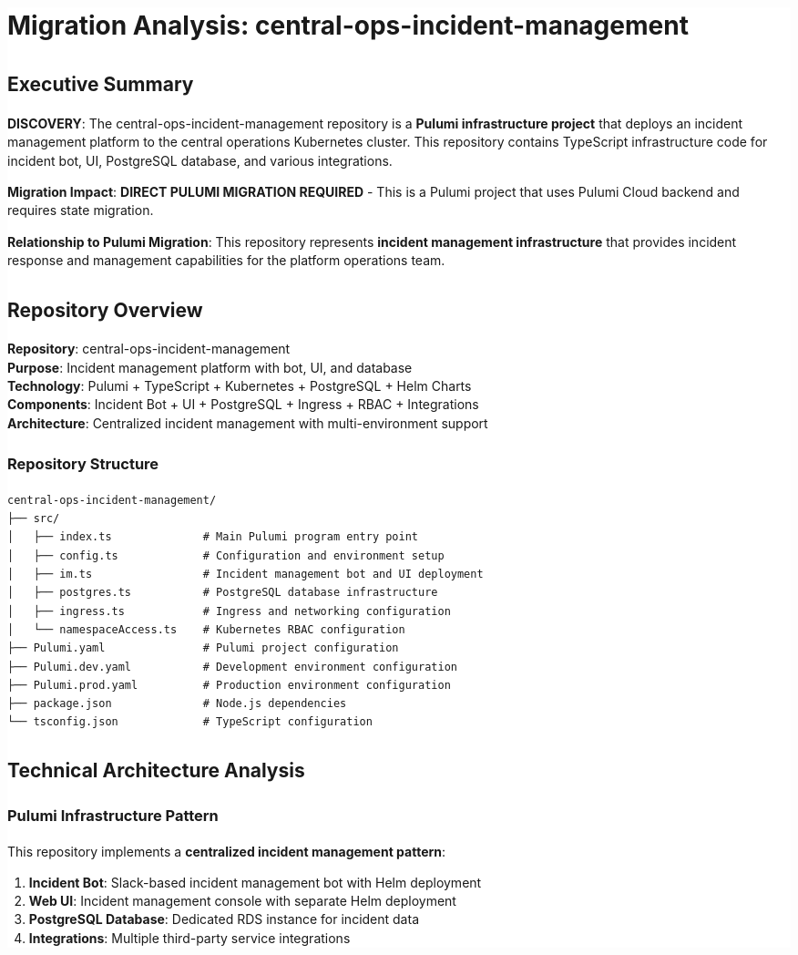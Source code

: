 # Migration Analysis: central-ops-incident-management 

## Executive Summary

**DISCOVERY**: The central-ops-incident-management repository is a **Pulumi infrastructure project** that deploys an incident management platform to the central operations Kubernetes cluster. This repository contains TypeScript infrastructure code for incident bot, UI, PostgreSQL database, and various integrations.

**Migration Impact**: **DIRECT PULUMI MIGRATION REQUIRED** - This is a Pulumi project that uses Pulumi Cloud backend and requires state migration.

**Relationship to Pulumi Migration**: This repository represents **incident management infrastructure** that provides incident response and management capabilities for the platform operations team.

## Repository Overview

**Repository**: central-ops-incident-management  
**Purpose**: Incident management platform with bot, UI, and database  
**Technology**: Pulumi + TypeScript + Kubernetes + PostgreSQL + Helm Charts  
**Components**: Incident Bot + UI + PostgreSQL + Ingress + RBAC + Integrations  
**Architecture**: Centralized incident management with multi-environment support

### Repository Structure
```
central-ops-incident-management/
├── src/
│   ├── index.ts              # Main Pulumi program entry point
│   ├── config.ts             # Configuration and environment setup
│   ├── im.ts                 # Incident management bot and UI deployment
│   ├── postgres.ts           # PostgreSQL database infrastructure
│   ├── ingress.ts            # Ingress and networking configuration
│   └── namespaceAccess.ts    # Kubernetes RBAC configuration
├── Pulumi.yaml               # Pulumi project configuration
├── Pulumi.dev.yaml           # Development environment configuration
├── Pulumi.prod.yaml          # Production environment configuration
├── package.json              # Node.js dependencies
└── tsconfig.json             # TypeScript configuration
```

## Technical Architecture Analysis

### Pulumi Infrastructure Pattern
This repository implements a **centralized incident management pattern**:

1. **Incident Bot**: Slack-based incident management bot with Helm deployment
2. **Web UI**: Incident management console with separate Helm deployment
3. **PostgreSQL Database**: Dedicated RDS instance for incident data
4. **Integrations**: Multiple third-party service integrations
